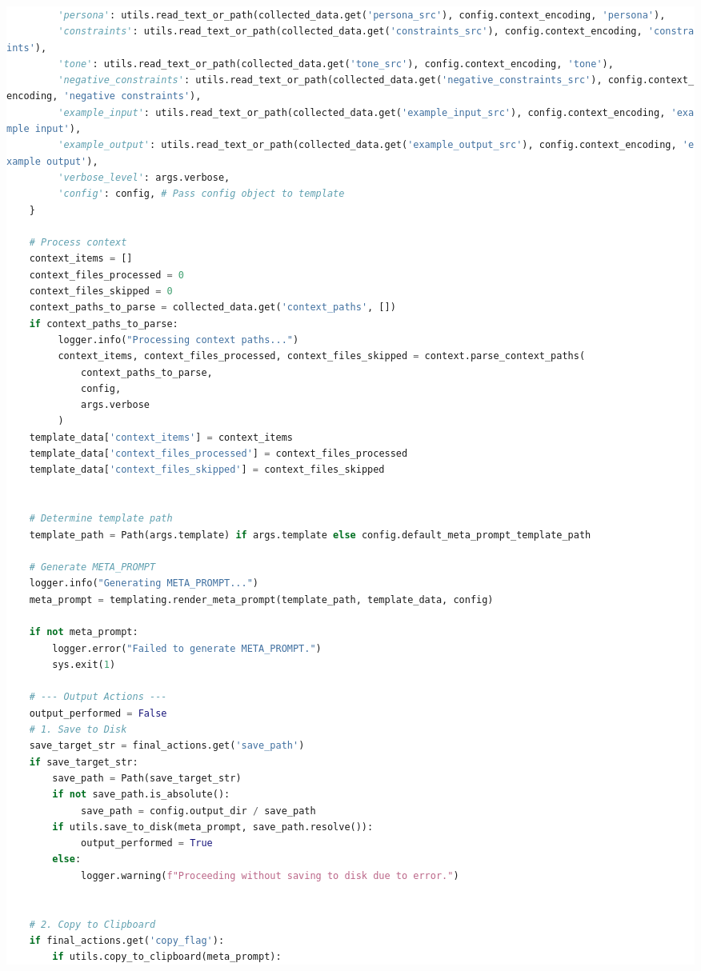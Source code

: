 ```py
         'persona': utils.read_text_or_path(collected_data.get('persona_src'), config.context_encoding, 'persona'),
         'constraints': utils.read_text_or_path(collected_data.get('constraints_src'), config.context_encoding, 'constraints'),
         'tone': utils.read_text_or_path(collected_data.get('tone_src'), config.context_encoding, 'tone'),
         'negative_constraints': utils.read_text_or_path(collected_data.get('negative_constraints_src'), config.context_encoding, 'negative constraints'),
         'example_input': utils.read_text_or_path(collected_data.get('example_input_src'), config.context_encoding, 'example input'),
         'example_output': utils.read_text_or_path(collected_data.get('example_output_src'), config.context_encoding, 'example output'),
         'verbose_level': args.verbose,
         'config': config, # Pass config object to template
    }

    # Process context
    context_items = []
    context_files_processed = 0
    context_files_skipped = 0
    context_paths_to_parse = collected_data.get('context_paths', [])
    if context_paths_to_parse:
         logger.info("Processing context paths...")
         context_items, context_files_processed, context_files_skipped = context.parse_context_paths(
             context_paths_to_parse,
             config,
             args.verbose
         )
    template_data['context_items'] = context_items
    template_data['context_files_processed'] = context_files_processed
    template_data['context_files_skipped'] = context_files_skipped


    # Determine template path
    template_path = Path(args.template) if args.template else config.default_meta_prompt_template_path

    # Generate META_PROMPT
    logger.info("Generating META_PROMPT...")
    meta_prompt = templating.render_meta_prompt(template_path, template_data, config)

    if not meta_prompt:
        logger.error("Failed to generate META_PROMPT.")
        sys.exit(1)

    # --- Output Actions ---
    output_performed = False
    # 1. Save to Disk
    save_target_str = final_actions.get('save_path')
    if save_target_str:
        save_path = Path(save_target_str)
        if not save_path.is_absolute():
             save_path = config.output_dir / save_path
        if utils.save_to_disk(meta_prompt, save_path.resolve()):
             output_performed = True
        else:
             logger.warning(f"Proceeding without saving to disk due to error.")


    # 2. Copy to Clipboard
    if final_actions.get('copy_flag'):
        if utils.copy_to_clipboard(meta_prompt):
```